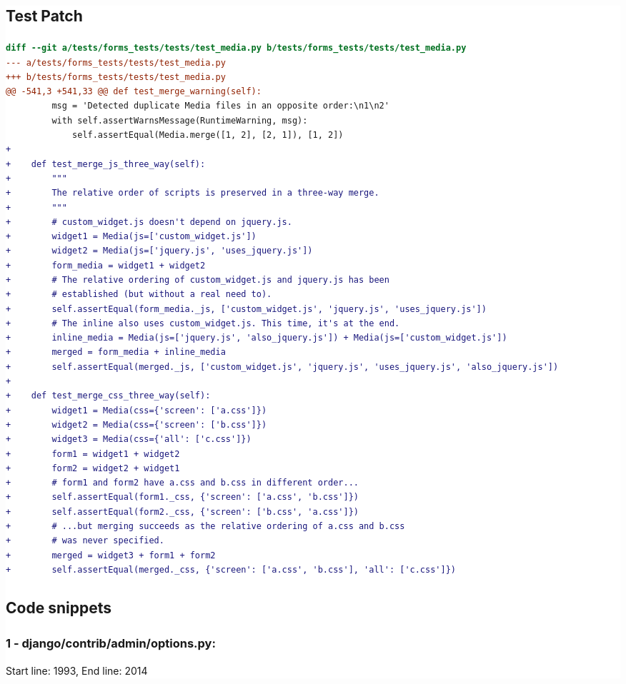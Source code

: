 ## Test Patch

```diff
diff --git a/tests/forms_tests/tests/test_media.py b/tests/forms_tests/tests/test_media.py
--- a/tests/forms_tests/tests/test_media.py
+++ b/tests/forms_tests/tests/test_media.py
@@ -541,3 +541,33 @@ def test_merge_warning(self):
         msg = 'Detected duplicate Media files in an opposite order:\n1\n2'
         with self.assertWarnsMessage(RuntimeWarning, msg):
             self.assertEqual(Media.merge([1, 2], [2, 1]), [1, 2])
+
+    def test_merge_js_three_way(self):
+        """
+        The relative order of scripts is preserved in a three-way merge.
+        """
+        # custom_widget.js doesn't depend on jquery.js.
+        widget1 = Media(js=['custom_widget.js'])
+        widget2 = Media(js=['jquery.js', 'uses_jquery.js'])
+        form_media = widget1 + widget2
+        # The relative ordering of custom_widget.js and jquery.js has been
+        # established (but without a real need to).
+        self.assertEqual(form_media._js, ['custom_widget.js', 'jquery.js', 'uses_jquery.js'])
+        # The inline also uses custom_widget.js. This time, it's at the end.
+        inline_media = Media(js=['jquery.js', 'also_jquery.js']) + Media(js=['custom_widget.js'])
+        merged = form_media + inline_media
+        self.assertEqual(merged._js, ['custom_widget.js', 'jquery.js', 'uses_jquery.js', 'also_jquery.js'])
+
+    def test_merge_css_three_way(self):
+        widget1 = Media(css={'screen': ['a.css']})
+        widget2 = Media(css={'screen': ['b.css']})
+        widget3 = Media(css={'all': ['c.css']})
+        form1 = widget1 + widget2
+        form2 = widget2 + widget1
+        # form1 and form2 have a.css and b.css in different order...
+        self.assertEqual(form1._css, {'screen': ['a.css', 'b.css']})
+        self.assertEqual(form2._css, {'screen': ['b.css', 'a.css']})
+        # ...but merging succeeds as the relative ordering of a.css and b.css
+        # was never specified.
+        merged = widget3 + form1 + form2
+        self.assertEqual(merged._css, {'screen': ['a.css', 'b.css'], 'all': ['c.css']})

```


## Code snippets

### 1 - django/contrib/admin/options.py:

Start line: 1993, End line: 2014

